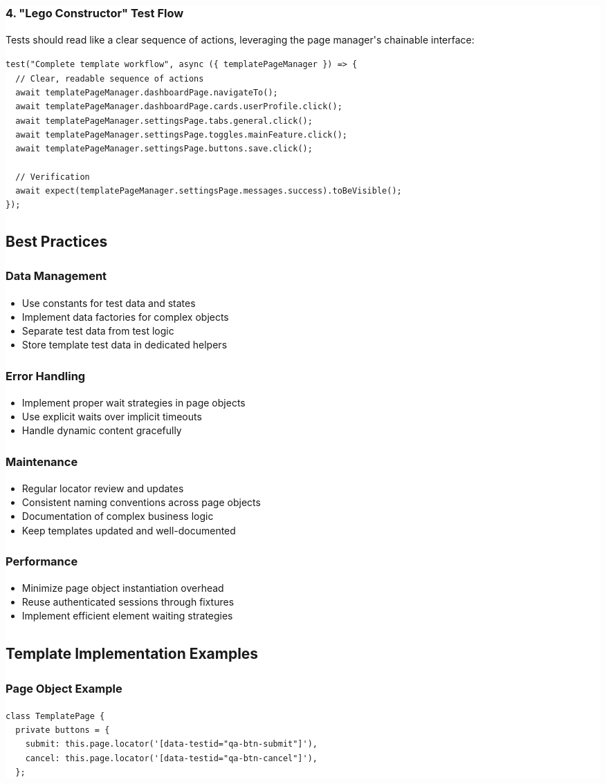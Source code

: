### 4. "Lego Constructor" Test Flow

Tests should read like a clear sequence of actions, leveraging the page manager's chainable interface:

    test("Complete template workflow", async ({ templatePageManager }) => {
      // Clear, readable sequence of actions
      await templatePageManager.dashboardPage.navigateTo();
      await templatePageManager.dashboardPage.cards.userProfile.click();
      await templatePageManager.settingsPage.tabs.general.click();
      await templatePageManager.settingsPage.toggles.mainFeature.click();
      await templatePageManager.settingsPage.buttons.save.click();

      // Verification
      await expect(templatePageManager.settingsPage.messages.success).toBeVisible();
    });

## Best Practices

### Data Management

- Use constants for test data and states
- Implement data factories for complex objects
- Separate test data from test logic
- Store template test data in dedicated helpers

### Error Handling

- Implement proper wait strategies in page objects
- Use explicit waits over implicit timeouts
- Handle dynamic content gracefully

### Maintenance

- Regular locator review and updates
- Consistent naming conventions across page objects
- Documentation of complex business logic
- Keep templates updated and well-documented

### Performance

- Minimize page object instantiation overhead
- Reuse authenticated sessions through fixtures
- Implement efficient element waiting strategies

## Template Implementation Examples

### Page Object Example

    class TemplatePage {
      private buttons = {
        submit: this.page.locator('[data-testid="qa-btn-submit"]'),
        cancel: this.page.locator('[data-testid="qa-btn-cancel"]'),
      };
